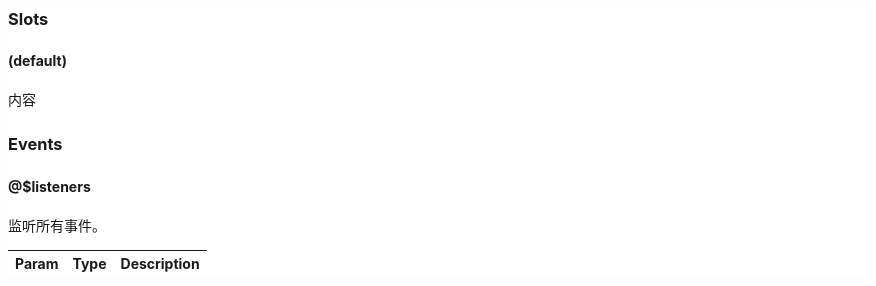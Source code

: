 ### Slots

#### (default)

内容

### Events

#### @$listeners

监听所有事件。

| Param | Type | Description |
| ----- | ---- | ----------- |

